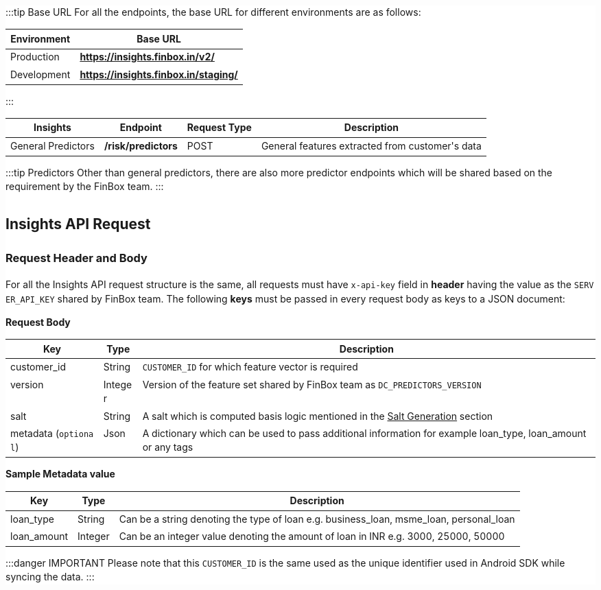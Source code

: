 :::tip Base URL
For all the endpoints, the base URL for different environments are as follows: 

| Environment | Base URL |
| - | - |
| Production | **https://insights.finbox.in/v2/** |
| Development | **https://insights.finbox.in/staging/** |
:::

| Insights | Endpoint | Request Type | Description |
| - | - | -| - |
| General Predictors | **/risk/predictors** | POST | General features extracted from customer's data |

:::tip Predictors
Other than general predictors, there are also more predictor endpoints which will be shared based on the  requirement by the FinBox team.
:::

## Insights API Request

### Request Header and Body
For all the Insights API request structure is the same, all requests must have `x-api-key` field in **header** having the value as the `SERVER_API_KEY` shared by FinBox team. The following **keys** must be passed in every request body as keys to a JSON document:

**Request Body**

| Key | Type | Description |
| --- | --- | --- |
| customer_id | String | `CUSTOMER_ID` for which feature vector is required |
| version | Integer | Version of the feature set shared by FinBox team as `DC_PREDICTORS_VERSION` |
| salt | String | A salt which is computed basis logic mentioned in the [Salt Generation](/device-connect/rest-api.html#salt-generation) section |
| metadata (`optional`) | Json | A dictionary which can be used to pass additional information for example loan_type, loan_amount or any tags |

**Sample Metadata value**

| Key | Type | Description |
| --- | --- | --- |
| loan_type | String | Can be a string denoting the type of loan e.g. business_loan, msme_loan, personal_loan |
| loan_amount | Integer | Can be an integer value denoting the amount of loan in INR e.g. 3000, 25000, 50000 |

:::danger IMPORTANT
Please note that this `CUSTOMER_ID` is the same used as the unique identifier used in Android SDK while syncing the data.
:::
